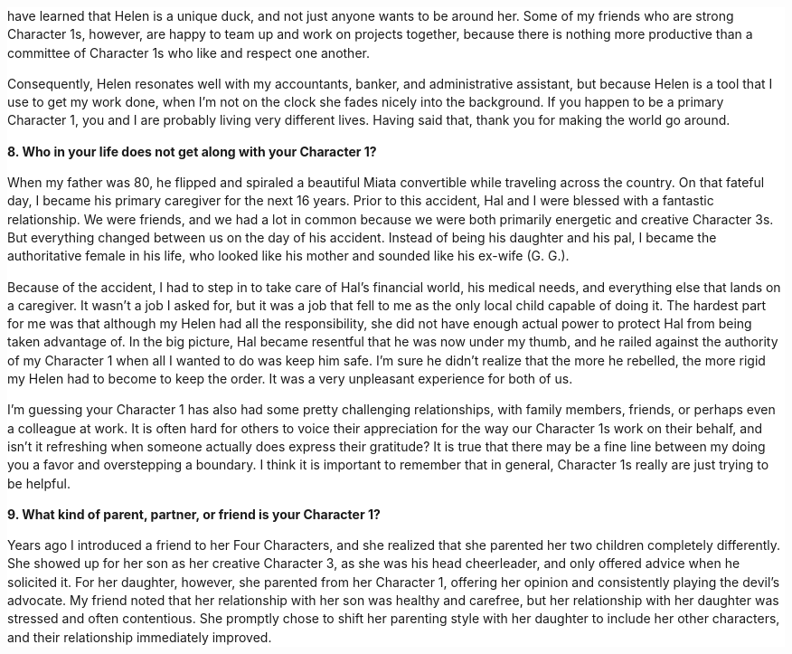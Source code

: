 have learned that Helen is a unique duck, and not just anyone wants
to be around her. Some of my friends who are strong Character 1s,
however, are happy to team up and work on projects together,
because there is nothing more productive than a committee of
Character 1s who like and respect one another.

Consequently, Helen resonates well with my accountants, banker,
and administrative assistant, but because Helen is a tool that I use to
get my work done, when I’m not on the clock she fades nicely into
the background. If you happen to be a primary Character 1, you and
I are probably living very different lives. Having said that, thank
you for making the world go around.

**8. Who in your life does not get along with your Character 1?**

When my father was 80, he flipped and spiraled a beautiful Miata
convertible while traveling across the country. On that fateful day, I
became his primary caregiver for the next 16 years. Prior to this
accident, Hal and I were blessed with a fantastic relationship. We
were friends, and we had a lot in common because we were both
primarily energetic and creative Character 3s. But everything
changed between us on the day of his accident. Instead of being his
daughter and his pal, I became the authoritative female in his life,
who looked like his mother and sounded like his ex-wife (G. G.).

Because of the accident, I had to step in to take care of Hal’s
financial world, his medical needs, and everything else that lands on
a caregiver. It wasn’t a job I asked for, but it was a job that fell to me
as the only local child capable of doing it. The hardest part for me
was that although my Helen had all the responsibility, she did not
have enough actual power to protect Hal from being taken
advantage of. In the big picture, Hal became resentful that he was
now under my thumb, and he railed against the authority of my
Character 1 when all I wanted to do was keep him safe. I’m sure he
didn’t realize that the more he rebelled, the more rigid my Helen had
to become to keep the order. It was a very unpleasant experience for
both of us.

I’m guessing your Character 1 has also had some pretty
challenging relationships, with family members, friends, or perhaps
even a colleague at work. It is often hard for others to voice their
appreciation for the way our Character 1s work on their behalf, and
isn’t it refreshing when someone actually does express their
gratitude? It is true that there may be a fine line between my doing
you a favor and overstepping a boundary. I think it is important to
remember that in general, Character 1s really are just trying to be
helpful.

**9. What kind of parent, partner, or friend is your Character 1?**

Years ago I introduced a friend to her Four Characters, and she
realized that she parented her two children completely differently.
She showed up for her son as her creative Character 3, as she was
his head cheerleader, and only offered advice when he solicited it.
For her daughter, however, she parented from her Character 1,
offering her opinion and consistently playing the devil’s advocate.
My friend noted that her relationship with her son was healthy and
carefree, but her relationship with her daughter was stressed and
often contentious. She promptly chose to shift her parenting style
with her daughter to include her other characters, and their
relationship immediately improved.
